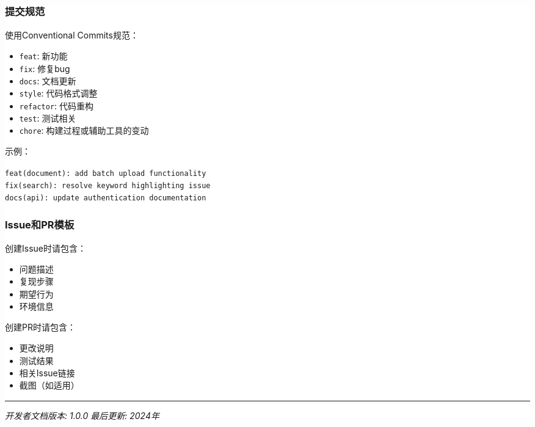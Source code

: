### 提交规范
使用Conventional Commits规范：
- `feat`: 新功能
- `fix`: 修复bug
- `docs`: 文档更新
- `style`: 代码格式调整
- `refactor`: 代码重构
- `test`: 测试相关
- `chore`: 构建过程或辅助工具的变动

示例：
```
feat(document): add batch upload functionality
fix(search): resolve keyword highlighting issue
docs(api): update authentication documentation
```

### Issue和PR模板
创建Issue时请包含：
- 问题描述
- 复现步骤
- 期望行为
- 环境信息

创建PR时请包含：
- 更改说明
- 测试结果
- 相关Issue链接
- 截图（如适用）

---

*开发者文档版本: 1.0.0*
*最后更新: 2024年*